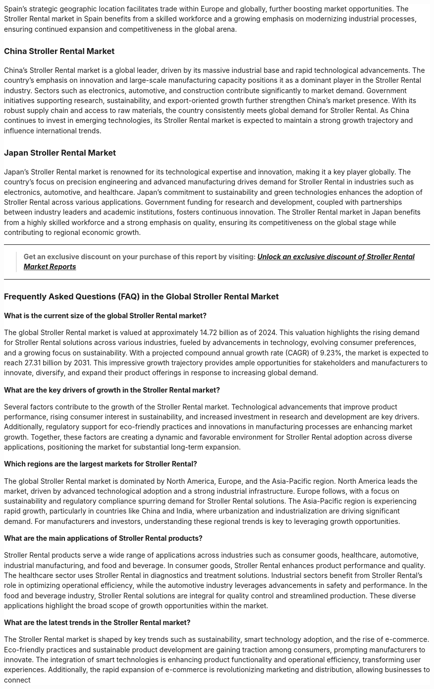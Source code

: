 Spain&rsquo;s strategic geographic location facilitates trade within Europe and globally, further boosting market opportunities. The Stroller Rental market in Spain benefits from a skilled workforce and a growing emphasis on modernizing industrial processes, ensuring continued expansion and competitiveness in the global arena.</p><h3>China Stroller Rental Market</h3><p>China&rsquo;s Stroller Rental market is a global leader, driven by its massive industrial base and rapid technological advancements. The country&rsquo;s emphasis on innovation and large-scale manufacturing capacity positions it as a dominant player in the Stroller Rental industry. Sectors such as electronics, automotive, and construction contribute significantly to market demand. Government initiatives supporting research, sustainability, and export-oriented growth further strengthen China&rsquo;s market presence. With its robust supply chain and access to raw materials, the country consistently meets global demand for Stroller Rental. As China continues to invest in emerging technologies, its Stroller Rental market is expected to maintain a strong growth trajectory and influence international trends.</p><h3>Japan Stroller Rental Market</h3><p>Japan&rsquo;s Stroller Rental market is renowned for its technological expertise and innovation, making it a key player globally. The country&rsquo;s focus on precision engineering and advanced manufacturing drives demand for Stroller Rental in industries such as electronics, automotive, and healthcare. Japan&rsquo;s commitment to sustainability and green technologies enhances the adoption of Stroller Rental across various applications. Government funding for research and development, coupled with partnerships between industry leaders and academic institutions, fosters continuous innovation. The Stroller Rental market in Japan benefits from a highly skilled workforce and a strong emphasis on quality, ensuring its competitiveness on the global stage while contributing to regional economic growth.</p><hr /><blockquote><p><strong>Get an exclusive discount on your purchase of this report by visiting: <em><a href="://marketresearchpulse.com/ask-for-discount/9837?utm_source=Github&amp;utm_medium=0112">Unlock an exclusive discount of Stroller Rental Market Reports</a></em>&nbsp;</strong></p></blockquote><hr /><h3>Frequently Asked Questions (FAQ) in the Global Stroller Rental Market</h3><p><strong>What is the current size of the global Stroller Rental market?</strong></p><p>The global Stroller Rental market is valued at approximately 14.72 billion as of 2024. This valuation highlights the rising demand for Stroller Rental solutions across various industries, fueled by advancements in technology, evolving consumer preferences, and a growing focus on sustainability. With a projected compound annual growth rate (CAGR) of 9.23%, the market is expected to reach 27.31 billion by 2031. This impressive growth trajectory provides ample opportunities for stakeholders and manufacturers to innovate, diversify, and expand their product offerings in response to increasing global demand.</p><p><strong>What are the key drivers of growth in the Stroller Rental market?</strong></p><p>Several factors contribute to the growth of the Stroller Rental market. Technological advancements that improve product performance, rising consumer interest in sustainability, and increased investment in research and development are key drivers. Additionally, regulatory support for eco-friendly practices and innovations in manufacturing processes are enhancing market growth. Together, these factors are creating a dynamic and favorable environment for Stroller Rental adoption across diverse applications, positioning the market for substantial long-term expansion.</p><p><strong>Which regions are the largest markets for Stroller Rental?</strong></p><p>The global Stroller Rental market is dominated by North America, Europe, and the Asia-Pacific region. North America leads the market, driven by advanced technological adoption and a strong industrial infrastructure. Europe follows, with a focus on sustainability and regulatory compliance spurring demand for Stroller Rental solutions. The Asia-Pacific region is experiencing rapid growth, particularly in countries like China and India, where urbanization and industrialization are driving significant demand. For manufacturers and investors, understanding these regional trends is key to leveraging growth opportunities.</p><p><strong>What are the main applications of Stroller Rental products?</strong></p><p>Stroller Rental products serve a wide range of applications across industries such as consumer goods, healthcare, automotive, industrial manufacturing, and food and beverage. In consumer goods, Stroller Rental enhances product performance and quality. The healthcare sector uses Stroller Rental in diagnostics and treatment solutions. Industrial sectors benefit from Stroller Rental&rsquo;s role in optimizing operational efficiency, while the automotive industry leverages advancements in safety and performance. In the food and beverage industry, Stroller Rental solutions are integral for quality control and streamlined production. These diverse applications highlight the broad scope of growth opportunities within the market.</p><p><strong>What are the latest trends in the Stroller Rental market?</strong></p><p>The Stroller Rental market is shaped by key trends such as sustainability, smart technology adoption, and the rise of e-commerce. Eco-friendly practices and sustainable product development are gaining traction among consumers, prompting manufacturers to innovate. The integration of smart technologies is enhancing product functionality and operational efficiency, transforming user experiences. Additionally, the rapid expansion of e-commerce is revolutionizing marketing and distribution, allowing businesses to connect